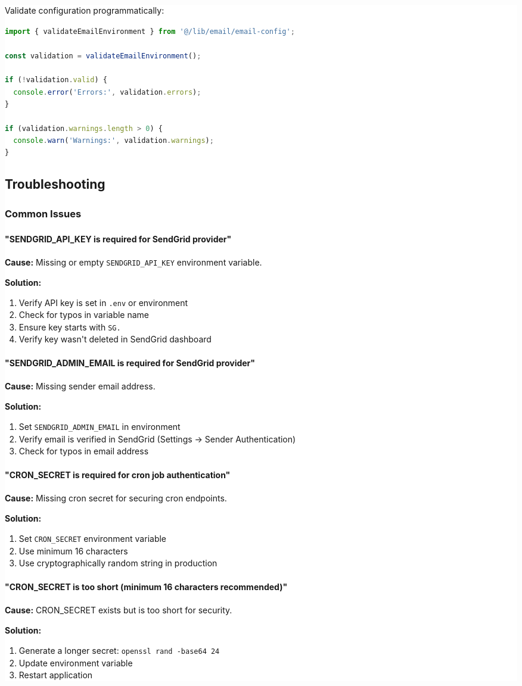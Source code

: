 Validate configuration programmatically:

```typescript
import { validateEmailEnvironment } from '@/lib/email/email-config';

const validation = validateEmailEnvironment();

if (!validation.valid) {
  console.error('Errors:', validation.errors);
}

if (validation.warnings.length > 0) {
  console.warn('Warnings:', validation.warnings);
}
```

## Troubleshooting

### Common Issues

#### "SENDGRID_API_KEY is required for SendGrid provider"

**Cause:** Missing or empty `SENDGRID_API_KEY` environment variable.

**Solution:**
1. Verify API key is set in `.env` or environment
2. Check for typos in variable name
3. Ensure key starts with `SG.`
4. Verify key wasn't deleted in SendGrid dashboard

#### "SENDGRID_ADMIN_EMAIL is required for SendGrid provider"

**Cause:** Missing sender email address.

**Solution:**
1. Set `SENDGRID_ADMIN_EMAIL` in environment
2. Verify email is verified in SendGrid (Settings → Sender Authentication)
3. Check for typos in email address

#### "CRON_SECRET is required for cron job authentication"

**Cause:** Missing cron secret for securing cron endpoints.

**Solution:**
1. Set `CRON_SECRET` environment variable
2. Use minimum 16 characters
3. Use cryptographically random string in production

#### "CRON_SECRET is too short (minimum 16 characters recommended)"

**Cause:** CRON_SECRET exists but is too short for security.

**Solution:**
1. Generate a longer secret: `openssl rand -base64 24`
2. Update environment variable
3. Restart application
